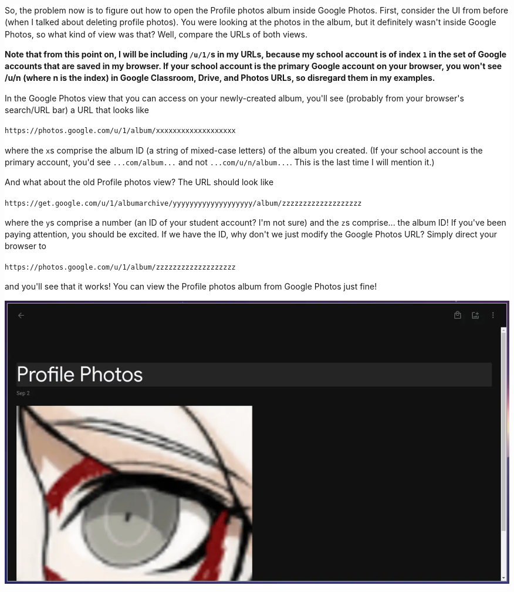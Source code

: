 So, the problem now is to figure out how to open the Profile photos album inside
Google Photos. First, consider the UI from before (when I talked about deleting
profile photos). You were looking at the photos in the album, but it definitely
wasn't inside Google Photos, so what kind of view was that? Well, compare the
URLs of both views.

**Note that from this point on, I will be including ``/u/1/``s in my URLs,
because my school account is of index ``1`` in the set of Google accounts that
are saved in my browser. If your school account is the primary Google account
on your browser, you won't see /u/n (where n is the index) in Google Classroom,
Drive, and Photos URLs, so disregard them in my examples.**

In the Google Photos view that you can access on your newly-created album,
you'll see (probably from your browser's search/URL bar) a URL that looks like
```
https://photos.google.com/u/1/album/xxxxxxxxxxxxxxxxxxx
```
where the ``x``s comprise the album ID (a string of mixed-case letters) of the
album you created. (If your school account is the primary account, you'd see
``...com/album...`` and not ``...com/u/n/album...``. This is the last time I
will mention it.)

And what about the old Profile photos view? The URL should look like
```
https://get.google.com/u/1/albumarchive/yyyyyyyyyyyyyyyyyyy/album/zzzzzzzzzzzzzzzzzzz
```
where the ``y``s comprise a number (an ID of your student account? I'm not sure)
and the ``z``s comprise... the album ID! If you've been paying attention, you
should be excited. If we have the ID, why don't we just modify the Google Photos
URL? Simply direct your browser to
```
https://photos.google.com/u/1/album/zzzzzzzzzzzzzzzzzzz
```
and you'll see that it works! You can view the Profile photos album from Google
Photos just fine!

![Profile photos in Google Photos](/9-12.webp)
